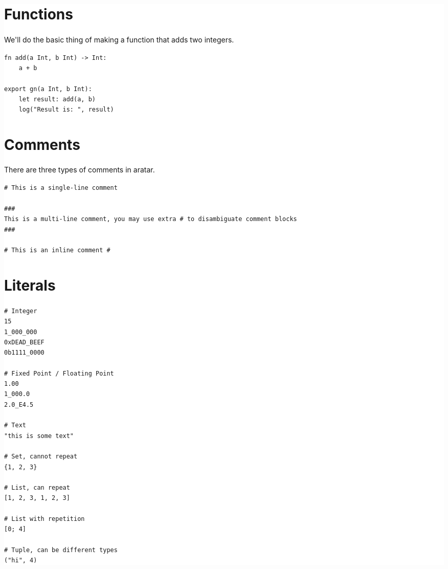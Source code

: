 # Functions
We'll do the basic thing of making a function that adds two integers.

```aratar
fn add(a Int, b Int) -> Int:
    a + b

export gn(a Int, b Int):
    let result: add(a, b)
    log("Result is: ", result)
```

# Comments
There are three types of comments in aratar.

```aratar
# This is a single-line comment

###
This is a multi-line comment, you may use extra # to disambiguate comment blocks
###

# This is an inline comment #
```

# Literals
```
# Integer
15
1_000_000
0xDEAD_BEEF
0b1111_0000

# Fixed Point / Floating Point
1.00
1_000.0
2.0_E4.5

# Text
"this is some text"

# Set, cannot repeat
{1, 2, 3}

# List, can repeat
[1, 2, 3, 1, 2, 3]

# List with repetition
[0; 4]

# Tuple, can be different types
("hi", 4)
```
